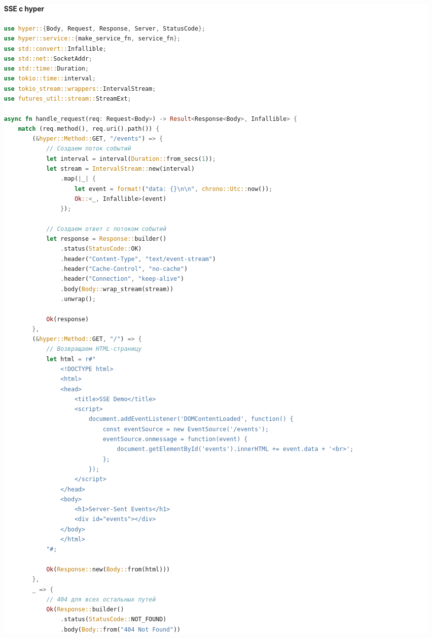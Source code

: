 #### SSE с hyper

```rust
use hyper::{Body, Request, Response, Server, StatusCode};
use hyper::service::{make_service_fn, service_fn};
use std::convert::Infallible;
use std::net::SocketAddr;
use std::time::Duration;
use tokio::time::interval;
use tokio_stream::wrappers::IntervalStream;
use futures_util::stream::StreamExt;

async fn handle_request(req: Request<Body>) -> Result<Response<Body>, Infallible> {
    match (req.method(), req.uri().path()) {
        (&hyper::Method::GET, "/events") => {
            // Создаем поток событий
            let interval = interval(Duration::from_secs(1));
            let stream = IntervalStream::new(interval)
                .map(|_| {
                    let event = format!("data: {}\n\n", chrono::Utc::now());
                    Ok::<_, Infallible>(event)
                });
            
            // Создаем ответ с потоком событий
            let response = Response::builder()
                .status(StatusCode::OK)
                .header("Content-Type", "text/event-stream")
                .header("Cache-Control", "no-cache")
                .header("Connection", "keep-alive")
                .body(Body::wrap_stream(stream))
                .unwrap();
            
            Ok(response)
        },
        (&hyper::Method::GET, "/") => {
            // Возвращаем HTML-страницу
            let html = r#"
                <!DOCTYPE html>
                <html>
                <head>
                    <title>SSE Demo</title>
                    <script>
                        document.addEventListener('DOMContentLoaded', function() {
                            const eventSource = new EventSource('/events');
                            eventSource.onmessage = function(event) {
                                document.getElementById('events').innerHTML += event.data + '<br>';
                            };
                        });
                    </script>
                </head>
                <body>
                    <h1>Server-Sent Events</h1>
                    <div id="events"></div>
                </body>
                </html>
            "#;
            
            Ok(Response::new(Body::from(html)))
        },
        _ => {
            // 404 для всех остальных путей
            Ok(Response::builder()
                .status(StatusCode::NOT_FOUND)
                .body(Body::from("404 Not Found"))
```